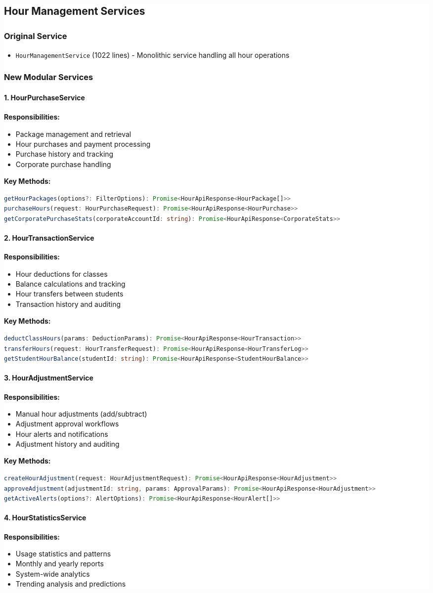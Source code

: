 ## Hour Management Services

### Original Service
- `HourManagementService` (1022 lines) - Monolithic service handling all hour operations

### New Modular Services

#### 1. HourPurchaseService
**Responsibilities:**
- Package management and retrieval
- Hour purchases and payment processing
- Purchase history and tracking
- Corporate purchase handling

**Key Methods:**
```typescript
getHourPackages(options?: FilterOptions): Promise<HourApiResponse<HourPackage[]>>
purchaseHours(request: HourPurchaseRequest): Promise<HourApiResponse<HourPurchase>>
getCorporatePurchaseStats(corporateAccountId: string): Promise<HourApiResponse<CorporateStats>>
```

#### 2. HourTransactionService
**Responsibilities:**
- Hour deductions for classes
- Balance calculations and tracking
- Hour transfers between students
- Transaction history and auditing

**Key Methods:**
```typescript
deductClassHours(params: DeductionParams): Promise<HourApiResponse<HourTransaction>>
transferHours(request: HourTransferRequest): Promise<HourApiResponse<HourTransferLog>>
getStudentHourBalance(studentId: string): Promise<HourApiResponse<StudentHourBalance>>
```

#### 3. HourAdjustmentService
**Responsibilities:**
- Manual hour adjustments (add/subtract)
- Adjustment approval workflows
- Hour alerts and notifications
- Adjustment history and auditing

**Key Methods:**
```typescript
createHourAdjustment(request: HourAdjustmentRequest): Promise<HourApiResponse<HourAdjustment>>
approveAdjustment(adjustmentId: string, params: ApprovalParams): Promise<HourApiResponse<HourAdjustment>>
getActiveAlerts(options?: AlertOptions): Promise<HourApiResponse<HourAlert[]>>
```

#### 4. HourStatisticsService
**Responsibilities:**
- Usage statistics and patterns
- Monthly and yearly reports
- System-wide analytics
- Trending analysis and predictions
